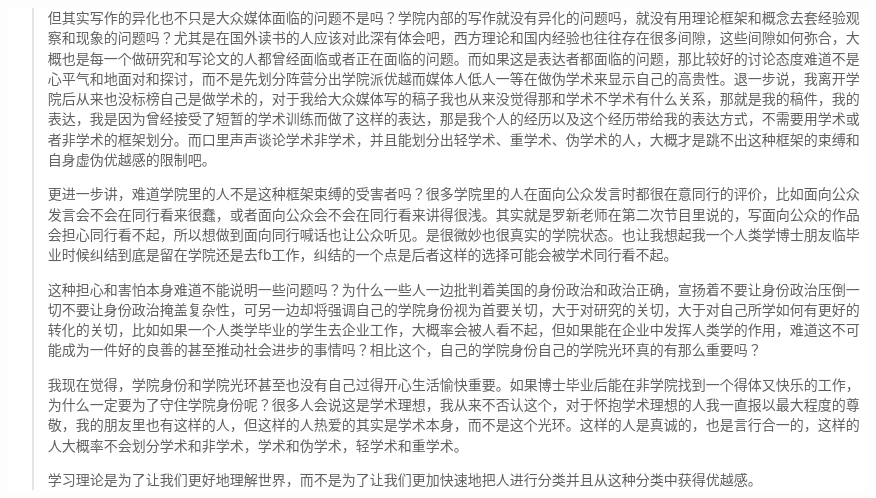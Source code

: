 >
> 但其实写作的异化也不只是大众媒体面临的问题不是吗？学院内部的写作就没有异化的问题吗，就没有用理论框架和概念去套经验观察和现象的问题吗？尤其是在国外读书的人应该对此深有体会吧，西方理论和国内经验也往往存在很多间隙，这些间隙如何弥合，大概也是每一个做研究和写论文的人都曾经面临或者正在面临的问题。而如果这是表达者都面临的问题，那比较好的讨论态度难道不是心平气和地面对和探讨，而不是先划分阵营分出学院派优越而媒体人低人一等在做伪学术来显示自己的高贵性。退一步说，我离开学院后从来也没标榜自己是做学术的，对于我给大众媒体写的稿子我也从来没觉得那和学术不学术有什么关系，那就是我的稿件，我的表达，我是因为曾经接受了短暂的学术训练而做了这样的表达，那是我个人的经历以及这个经历带给我的表达方式，不需要用学术或者非学术的框架划分。而口里声声谈论学术非学术，并且能划分出轻学术、重学术、伪学术的人，大概才是跳不出这种框架的束缚和自身虚伪优越感的限制吧。
>
> 更进一步讲，难道学院里的人不是这种框架束缚的受害者吗？很多学院里的人在面向公众发言时都很在意同行的评价，比如面向公众发言会不会在同行看来很蠢，或者面向公众会不会在同行看来讲得很浅。其实就是罗新老师在第二次节目里说的，写面向公众的作品会担心同行看不起，所以想做到面向同行喊话也让公众听见。是很微妙也很真实的学院状态。也让我想起我一个人类学博士朋友临毕业时候纠结到底是留在学院还是去fb工作，纠结的一个点是后者这样的选择可能会被学术同行看不起。
>
> 这种担心和害怕本身难道不能说明一些问题吗？为什么一些人一边批判着美国的身份政治和政治正确，宣扬着不要让身份政治压倒一切不要让身份政治掩盖复杂性，可另一边却将强调自己的学院身份视为首要关切，大于对研究的关切，大于对自己所学如何有更好的转化的关切，比如如果一个人类学毕业的学生去企业工作，大概率会被人看不起，但如果能在企业中发挥人类学的作用，难道这不可能成为一件好的良善的甚至推动社会进步的事情吗？相比这个，自己的学院身份自己的学院光环真的有那么重要吗？
>
> 我现在觉得，学院身份和学院光环甚至也没有自己过得开心生活愉快重要。如果博士毕业后能在非学院找到一个得体又快乐的工作，为什么一定要为了守住学院身份呢？很多人会说这是学术理想，我从来不否认这个，对于怀抱学术理想的人我一直报以最大程度的尊敬，我的朋友里也有这样的人，但这样的人热爱的其实是学术本身，而不是这个光环。这样的人是真诚的，也是言行合一的，这样的人大概率不会划分学术和非学术，学术和伪学术，轻学术和重学术。
>
> 学习理论是为了让我们更好地理解世界，而不是为了让我们更加快速地把人进行分类并且从这种分类中获得优越感。